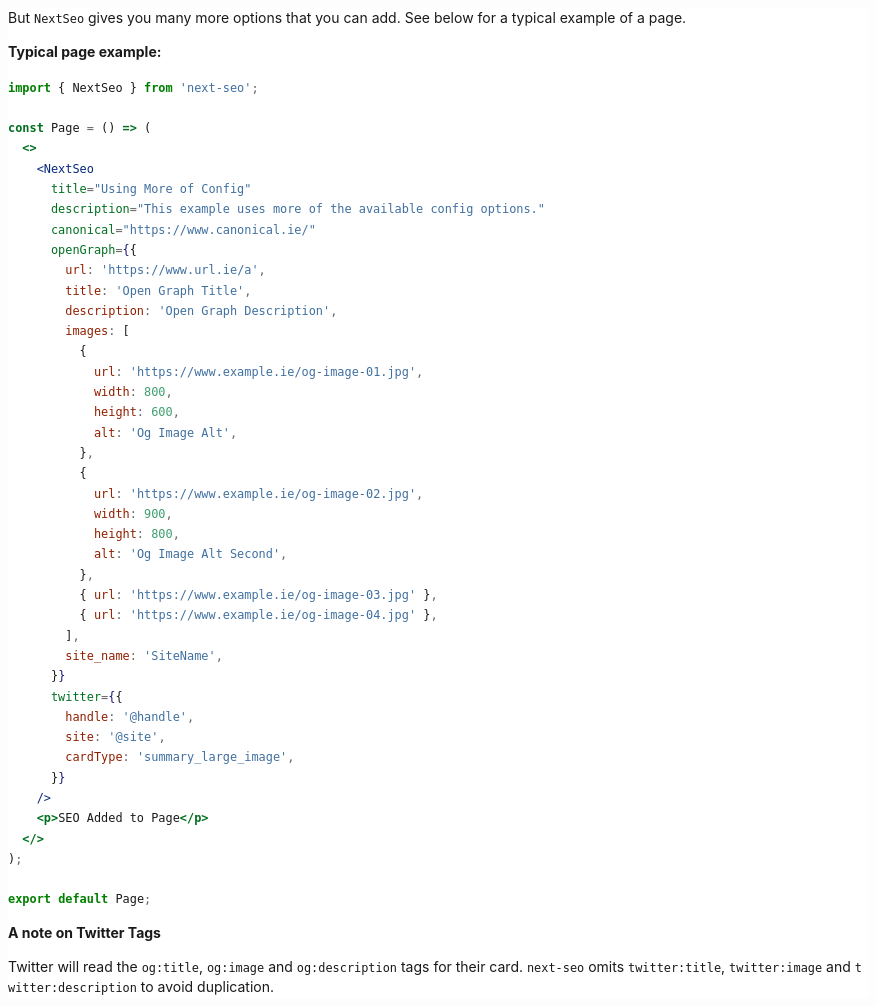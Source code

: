 But `NextSeo` gives you many more options that you can add. See below for a typical example of a page.

**Typical page example:**

```jsx
import { NextSeo } from 'next-seo';

const Page = () => (
  <>
    <NextSeo
      title="Using More of Config"
      description="This example uses more of the available config options."
      canonical="https://www.canonical.ie/"
      openGraph={{
        url: 'https://www.url.ie/a',
        title: 'Open Graph Title',
        description: 'Open Graph Description',
        images: [
          {
            url: 'https://www.example.ie/og-image-01.jpg',
            width: 800,
            height: 600,
            alt: 'Og Image Alt',
          },
          {
            url: 'https://www.example.ie/og-image-02.jpg',
            width: 900,
            height: 800,
            alt: 'Og Image Alt Second',
          },
          { url: 'https://www.example.ie/og-image-03.jpg' },
          { url: 'https://www.example.ie/og-image-04.jpg' },
        ],
        site_name: 'SiteName',
      }}
      twitter={{
        handle: '@handle',
        site: '@site',
        cardType: 'summary_large_image',
      }}
    />
    <p>SEO Added to Page</p>
  </>
);

export default Page;
```

**A note on Twitter Tags**

Twitter will read the `og:title`, `og:image` and `og:description` tags for their card. `next-seo` omits `twitter:title`, `twitter:image` and `twitter:description` to avoid duplication.
